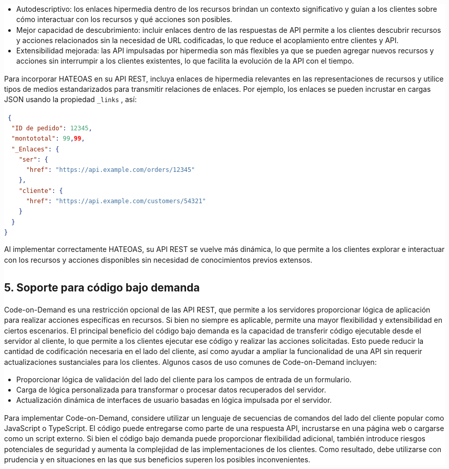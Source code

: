 - Autodescriptivo: los enlaces hipermedia dentro de los recursos brindan un contexto significativo y guían a los clientes sobre cómo interactuar con los recursos y qué acciones son posibles.
- Mejor capacidad de descubrimiento: incluir enlaces dentro de las respuestas de API permite a los clientes descubrir recursos y acciones relacionados sin la necesidad de URL codificadas, lo que reduce el acoplamiento entre clientes y API.
- Extensibilidad mejorada: las API impulsadas por hipermedia son más flexibles ya que se pueden agregar nuevos recursos y acciones sin interrumpir a los clientes existentes, lo que facilita la evolución de la API con el tiempo.

Para incorporar HATEOAS en su API REST, incluya enlaces de hipermedia relevantes en las representaciones de recursos y utilice tipos de medios estandarizados para transmitir relaciones de enlaces. Por ejemplo, los enlaces se pueden incrustar en cargas JSON usando la propiedad `_links` , así:

```json
 {
  "ID de pedido": 12345,
  "montototal": 99,99,
  "_Enlaces": {
    "ser": {
      "href": "https://api.example.com/orders/12345"
    },
    "cliente": {
      "href": "https://api.example.com/customers/54321"
    }
  }
}
```

Al implementar correctamente HATEOAS, su API REST se vuelve más dinámica, lo que permite a los clientes explorar e interactuar con los recursos y acciones disponibles sin necesidad de conocimientos previos extensos.

## 5. Soporte para código bajo demanda
Code-on-Demand es una restricción opcional de las API REST, que permite a los servidores proporcionar lógica de aplicación para realizar acciones específicas en recursos. Si bien no siempre es aplicable, permite una mayor flexibilidad y extensibilidad en ciertos escenarios. El principal beneficio del código bajo demanda es la capacidad de transferir código ejecutable desde el servidor al cliente, lo que permite a los clientes ejecutar ese código y realizar las acciones solicitadas. Esto puede reducir la cantidad de codificación necesaria en el lado del cliente, así como ayudar a ampliar la funcionalidad de una API sin requerir actualizaciones sustanciales para los clientes. Algunos casos de uso comunes de Code-on-Demand incluyen:

- Proporcionar lógica de validación del lado del cliente para los campos de entrada de un formulario.
- Carga de lógica personalizada para transformar o procesar datos recuperados del servidor.
- Actualización dinámica de interfaces de usuario basadas en lógica impulsada por el servidor.

Para implementar Code-on-Demand, considere utilizar un lenguaje de secuencias de comandos del lado del cliente popular como JavaScript o TypeScript. El código puede entregarse como parte de una respuesta API, incrustarse en una página web o cargarse como un script externo. Si bien el código bajo demanda puede proporcionar flexibilidad adicional, también introduce riesgos potenciales de seguridad y aumenta la complejidad de las implementaciones de los clientes. Como resultado, debe utilizarse con prudencia y en situaciones en las que sus beneficios superen los posibles inconvenientes.
